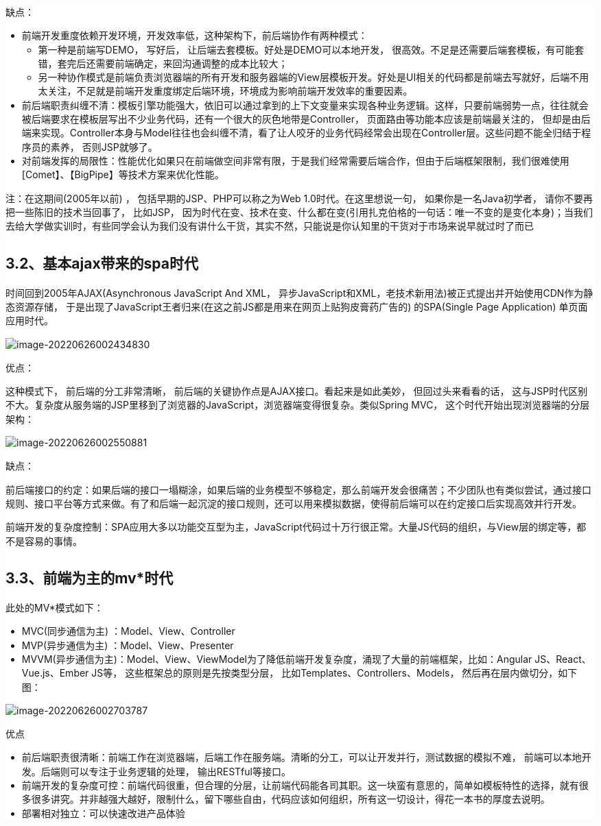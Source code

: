 

缺点：

- 前端开发重度依赖开发环境，开发效率低，这种架构下，前后端协作有两种模式：
  - 第一种是前端写DEMO， 写好后， 让后端去套模板。好处是DEMO可以本地开发， 很高效。不足是还需要后端套模板，有可能套错，套完后还需要前端确定，来回沟通调整的成本比较大；
  - 另一种协作模式是前端负责浏览器端的所有开发和服务器端的View层模板开发。好处是UI相关的代码都是前端去写就好，后端不用太关注，不足就是前端开发重度绑定后端环境，环境成为影响前端开发效率的重要因素。
- 前后端职责纠缠不清：模板引擎功能强大，依旧可以通过拿到的上下文变量来实现各种业务逻辑。这样，只要前端弱势一点，往往就会被后端要求在模板层写出不少业务代码，还有一个很大的灰色地带是Controller， 页面路由等功能本应该是前端最关注的， 但却是由后端来实现。Controller本身与Model往往也会纠缠不清，看了让人咬牙的业务代码经常会出现在Controller层。这些问题不能全归结于程序员的素养， 否则JSP就够了。
- 对前端发挥的局限性：性能优化如果只在前端做空间非常有限，于是我们经常需要后端合作，但由于后端框架限制，我们很难使用[Comet】、【BigPipe】等技术方案来优化性能。



注：在这期间(2005年以前) ， 包括早期的JSP、PHP可以称之为Web 1.0时代。在这里想说一句， 如果你是一名Java初学者， 请你不要再把一些陈旧的技术当回事了， 比如JSP， 因为时代在变、技术在变、什么都在变(引用扎克伯格的一句话：唯一不变的是变化本身)；当我们去给大学做实训时，有些同学会认为我们没有讲什么干货，其实不然，只能说是你认知里的干货对于市场来说早就过时了而已

## 3.2、基本ajax带来的spa时代

时间回到2005年AJAX(Asynchronous JavaScript And XML， 异步JavaScript和XML，老技术新用法)被正式提出并开始使用CDN作为静态资源存储， 于是出现了JavaScript王者归来(在这之前JS都是用来在网页上贴狗皮膏药广告的) 的SPA(Single Page Application) 单页面应用时代。

![image-20220626002434830](https://typora-picture1234.oss-cn-shenzhen.aliyuncs.com/typora/img/image-20220626002434830.png)

优点：

这种模式下， 前后端的分工非常清晰， 前后端的关键协作点是AJAX接口。看起来是如此美妙， 但回过头来看看的话， 这与JSP时代区别不大。复杂度从服务端的JSP里移到了浏览器的JavaScript，浏览器端变得很复杂。类似Spring MVC， 这个时代开始出现浏览器端的分层架构：

![image-20220626002550881](https://typora-picture1234.oss-cn-shenzhen.aliyuncs.com/typora/img/image-20220626002550881.png)

缺点：

前后端接口的约定：如果后端的接口一塌糊涂，如果后端的业务模型不够稳定，那么前端开发会很痛苦；不少团队也有类似尝试，通过接口规则、接口平台等方式来做。有了和后端一起沉淀的接口规则，还可以用来模拟数据，使得前后端可以在约定接口后实现高效并行开发。

前端开发的复杂度控制：SPA应用大多以功能交互型为主，JavaScript代码过十万行很正常。大量JS代码的组织，与View层的绑定等，都不是容易的事情。

## 3.3、前端为主的mv*时代

此处的MV*模式如下：

- MVC(同步通信为主) ：Model、View、Controller
- MVP(异步通信为主) ：Model、View、Presenter
- MVVM(异步通信为主)：Model、View、ViewModel为了降低前端开发复杂度，涌现了大量的前端框架，比如：Angular JS、React、Vue.js、Ember JS等， 这些框架总的原则是先按类型分层， 比如Templates、Controllers、Models， 然后再在层内做切分，如下图：

![image-20220626002703787](https://typora-picture1234.oss-cn-shenzhen.aliyuncs.com/typora/img/image-20220626002703787.png)

优点

- 前后端职责很清晰：前端工作在浏览器端，后端工作在服务端。清晰的分工，可以让开发并行，测试数据的模拟不难， 前端可以本地开发。后端则可以专注于业务逻辑的处理， 输出RESTful等接口。
- 前端开发的复杂度可控：前端代码很重，但合理的分层，让前端代码能各司其职。这一块蛮有意思的，简单如模板特性的选择，就有很多很多讲究。并非越强大越好，限制什么，留下哪些自由，代码应该如何组织，所有这一切设计，得花一本书的厚度去说明。
- 部署相对独立：可以快速改进产品体验
